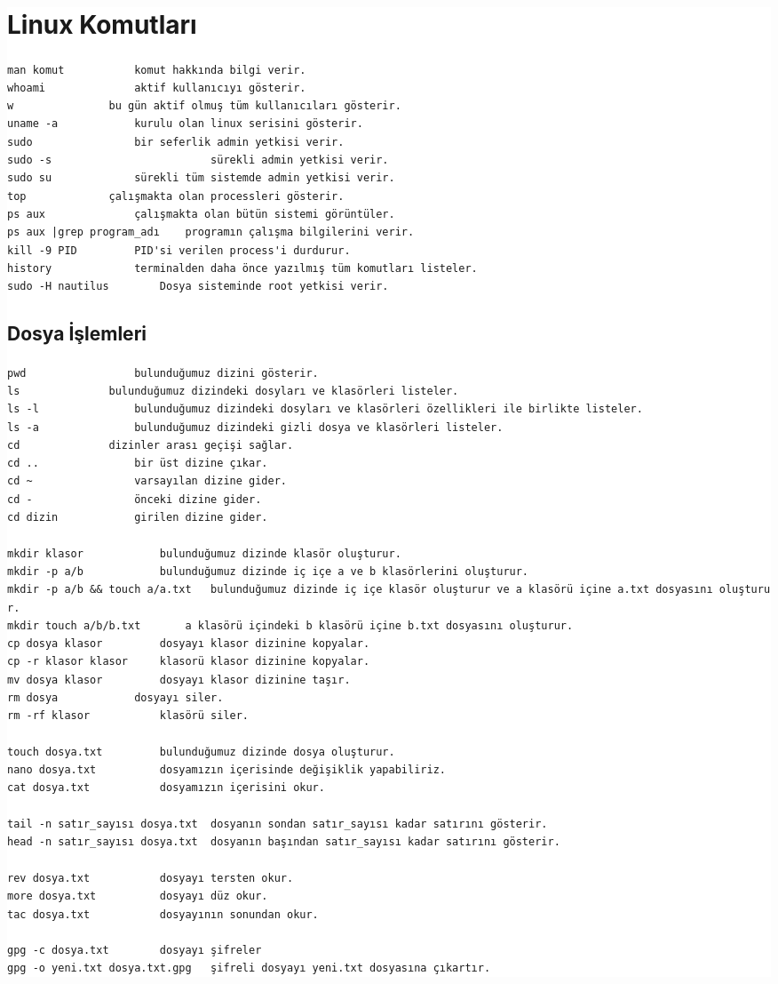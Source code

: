 # Linux Komutları

    man komut			komut hakkında bilgi verir.
    whoami				aktif kullanıcıyı gösterir.
    w				bu gün aktif olmuş tüm kullanıcıları gösterir.
    uname -a			kurulu olan linux serisini gösterir.
    sudo 				bir seferlik admin yetkisi verir.
    sudo -s                     	sürekli admin yetkisi verir.
    sudo su				sürekli tüm sistemde admin yetkisi verir.           	
    top				çalışmakta olan processleri gösterir.
    ps aux				çalışmakta olan bütün sistemi görüntüler.
    ps aux |grep program_adı	programın çalışma bilgilerini verir.
    kill -9 PID			PID'si verilen process'i durdurur.
    history				terminalden daha önce yazılmış tüm komutları listeler.
    sudo -H nautilus		Dosya sisteminde root yetkisi verir.


## Dosya İşlemleri

    pwd 				bulunduğumuz dizini gösterir.	
    ls				bulunduğumuz dizindeki dosyları ve klasörleri listeler.
    ls -l				bulunduğumuz dizindeki dosyları ve klasörleri özellikleri ile birlikte listeler.
    ls -a				bulunduğumuz dizindeki gizli dosya ve klasörleri listeler.
    cd				dizinler arası geçişi sağlar.
    cd .. 				bir üst dizine çıkar.
    cd ~				varsayılan dizine gider.
    cd -				önceki dizine gider.
    cd dizin			girilen dizine gider.

    mkdir klasor			bulunduğumuz dizinde klasör oluşturur.
    mkdir -p a/b			bulunduğumuz dizinde iç içe a ve b klasörlerini oluşturur.
    mkdir -p a/b && touch a/a.txt 	bulunduğumuz dizinde iç içe klasör oluşturur ve a klasörü içine a.txt dosyasını oluşturur.
    mkdir touch a/b/b.txt		a klasörü içindeki b klasörü içine b.txt dosyasını oluşturur. 
    cp dosya klasor 		dosyayı klasor dizinine kopyalar.
    cp -r klasor klasor		klasorü klasor dizinine kopyalar.
    mv dosya klasor 		dosyayı klasor dizinine taşır.
    rm dosya			dosyayı siler.
    rm -rf klasor			klasörü siler.	

    touch dosya.txt			bulunduğumuz dizinde dosya oluşturur.
    nano dosya.txt			dosyamızın içerisinde değişiklik yapabiliriz.
    cat dosya.txt			dosyamızın içerisini okur.
    
    tail -n satır_sayısı dosya.txt	dosyanın sondan satır_sayısı kadar satırını gösterir.
    head -n satır_sayısı dosya.txt	dosyanın başından satır_sayısı kadar satırını gösterir.
    
    rev dosya.txt			dosyayı tersten okur.
    more dosya.txt			dosyayı düz okur.
    tac dosya.txt			dosyayının sonundan okur.	

    gpg -c dosya.txt		dosyayı şifreler
    gpg -o yeni.txt dosya.txt.gpg	şifreli dosyayı yeni.txt dosyasına çıkartır.

